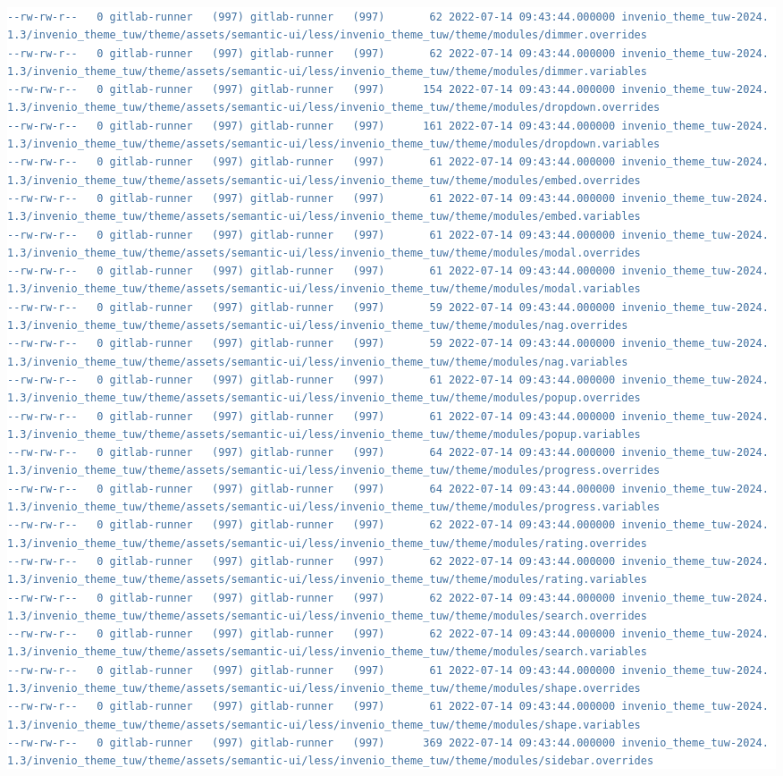 ```diff
--rw-rw-r--   0 gitlab-runner   (997) gitlab-runner   (997)       62 2022-07-14 09:43:44.000000 invenio_theme_tuw-2024.1.3/invenio_theme_tuw/theme/assets/semantic-ui/less/invenio_theme_tuw/theme/modules/dimmer.overrides
--rw-rw-r--   0 gitlab-runner   (997) gitlab-runner   (997)       62 2022-07-14 09:43:44.000000 invenio_theme_tuw-2024.1.3/invenio_theme_tuw/theme/assets/semantic-ui/less/invenio_theme_tuw/theme/modules/dimmer.variables
--rw-rw-r--   0 gitlab-runner   (997) gitlab-runner   (997)      154 2022-07-14 09:43:44.000000 invenio_theme_tuw-2024.1.3/invenio_theme_tuw/theme/assets/semantic-ui/less/invenio_theme_tuw/theme/modules/dropdown.overrides
--rw-rw-r--   0 gitlab-runner   (997) gitlab-runner   (997)      161 2022-07-14 09:43:44.000000 invenio_theme_tuw-2024.1.3/invenio_theme_tuw/theme/assets/semantic-ui/less/invenio_theme_tuw/theme/modules/dropdown.variables
--rw-rw-r--   0 gitlab-runner   (997) gitlab-runner   (997)       61 2022-07-14 09:43:44.000000 invenio_theme_tuw-2024.1.3/invenio_theme_tuw/theme/assets/semantic-ui/less/invenio_theme_tuw/theme/modules/embed.overrides
--rw-rw-r--   0 gitlab-runner   (997) gitlab-runner   (997)       61 2022-07-14 09:43:44.000000 invenio_theme_tuw-2024.1.3/invenio_theme_tuw/theme/assets/semantic-ui/less/invenio_theme_tuw/theme/modules/embed.variables
--rw-rw-r--   0 gitlab-runner   (997) gitlab-runner   (997)       61 2022-07-14 09:43:44.000000 invenio_theme_tuw-2024.1.3/invenio_theme_tuw/theme/assets/semantic-ui/less/invenio_theme_tuw/theme/modules/modal.overrides
--rw-rw-r--   0 gitlab-runner   (997) gitlab-runner   (997)       61 2022-07-14 09:43:44.000000 invenio_theme_tuw-2024.1.3/invenio_theme_tuw/theme/assets/semantic-ui/less/invenio_theme_tuw/theme/modules/modal.variables
--rw-rw-r--   0 gitlab-runner   (997) gitlab-runner   (997)       59 2022-07-14 09:43:44.000000 invenio_theme_tuw-2024.1.3/invenio_theme_tuw/theme/assets/semantic-ui/less/invenio_theme_tuw/theme/modules/nag.overrides
--rw-rw-r--   0 gitlab-runner   (997) gitlab-runner   (997)       59 2022-07-14 09:43:44.000000 invenio_theme_tuw-2024.1.3/invenio_theme_tuw/theme/assets/semantic-ui/less/invenio_theme_tuw/theme/modules/nag.variables
--rw-rw-r--   0 gitlab-runner   (997) gitlab-runner   (997)       61 2022-07-14 09:43:44.000000 invenio_theme_tuw-2024.1.3/invenio_theme_tuw/theme/assets/semantic-ui/less/invenio_theme_tuw/theme/modules/popup.overrides
--rw-rw-r--   0 gitlab-runner   (997) gitlab-runner   (997)       61 2022-07-14 09:43:44.000000 invenio_theme_tuw-2024.1.3/invenio_theme_tuw/theme/assets/semantic-ui/less/invenio_theme_tuw/theme/modules/popup.variables
--rw-rw-r--   0 gitlab-runner   (997) gitlab-runner   (997)       64 2022-07-14 09:43:44.000000 invenio_theme_tuw-2024.1.3/invenio_theme_tuw/theme/assets/semantic-ui/less/invenio_theme_tuw/theme/modules/progress.overrides
--rw-rw-r--   0 gitlab-runner   (997) gitlab-runner   (997)       64 2022-07-14 09:43:44.000000 invenio_theme_tuw-2024.1.3/invenio_theme_tuw/theme/assets/semantic-ui/less/invenio_theme_tuw/theme/modules/progress.variables
--rw-rw-r--   0 gitlab-runner   (997) gitlab-runner   (997)       62 2022-07-14 09:43:44.000000 invenio_theme_tuw-2024.1.3/invenio_theme_tuw/theme/assets/semantic-ui/less/invenio_theme_tuw/theme/modules/rating.overrides
--rw-rw-r--   0 gitlab-runner   (997) gitlab-runner   (997)       62 2022-07-14 09:43:44.000000 invenio_theme_tuw-2024.1.3/invenio_theme_tuw/theme/assets/semantic-ui/less/invenio_theme_tuw/theme/modules/rating.variables
--rw-rw-r--   0 gitlab-runner   (997) gitlab-runner   (997)       62 2022-07-14 09:43:44.000000 invenio_theme_tuw-2024.1.3/invenio_theme_tuw/theme/assets/semantic-ui/less/invenio_theme_tuw/theme/modules/search.overrides
--rw-rw-r--   0 gitlab-runner   (997) gitlab-runner   (997)       62 2022-07-14 09:43:44.000000 invenio_theme_tuw-2024.1.3/invenio_theme_tuw/theme/assets/semantic-ui/less/invenio_theme_tuw/theme/modules/search.variables
--rw-rw-r--   0 gitlab-runner   (997) gitlab-runner   (997)       61 2022-07-14 09:43:44.000000 invenio_theme_tuw-2024.1.3/invenio_theme_tuw/theme/assets/semantic-ui/less/invenio_theme_tuw/theme/modules/shape.overrides
--rw-rw-r--   0 gitlab-runner   (997) gitlab-runner   (997)       61 2022-07-14 09:43:44.000000 invenio_theme_tuw-2024.1.3/invenio_theme_tuw/theme/assets/semantic-ui/less/invenio_theme_tuw/theme/modules/shape.variables
--rw-rw-r--   0 gitlab-runner   (997) gitlab-runner   (997)      369 2022-07-14 09:43:44.000000 invenio_theme_tuw-2024.1.3/invenio_theme_tuw/theme/assets/semantic-ui/less/invenio_theme_tuw/theme/modules/sidebar.overrides
```